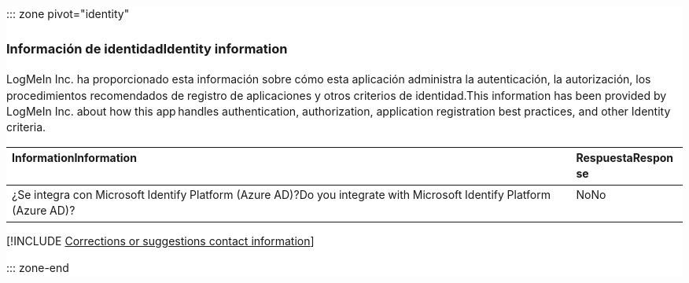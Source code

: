 ::: zone pivot="identity"

### <a name="identity-information"></a><span data-ttu-id="73576-149">Información de identidad</span><span class="sxs-lookup"><span data-stu-id="73576-149">Identity information</span></span>

<span data-ttu-id="73576-150">LogMeIn Inc. ha proporcionado esta información sobre cómo esta aplicación administra la autenticación, la autorización, los procedimientos recomendados de registro de aplicaciones y otros criterios de identidad.</span><span class="sxs-lookup"><span data-stu-id="73576-150">This information has been provided by LogMeIn Inc. about how this app handles authentication, authorization, application registration best practices, and other Identity criteria.</span></span>

| <span data-ttu-id="73576-151">**Information**</span><span class="sxs-lookup"><span data-stu-id="73576-151">**Information**</span></span> | <span data-ttu-id="73576-152">**Respuesta**</span><span class="sxs-lookup"><span data-stu-id="73576-152">**Response**</span></span> |
|:----------------|:-------------|
| <span data-ttu-id="73576-153">¿Se integra con Microsoft Identify Platform (Azure AD)?</span><span class="sxs-lookup"><span data-stu-id="73576-153">Do you integrate with Microsoft Identify Platform (Azure AD)?</span></span>  | <span data-ttu-id="73576-154">No</span><span class="sxs-lookup"><span data-stu-id="73576-154">No</span></span> |

[!INCLUDE [Corrections or suggestions contact information](../includes/corrections-or-suggestions.md)]

::: zone-end
